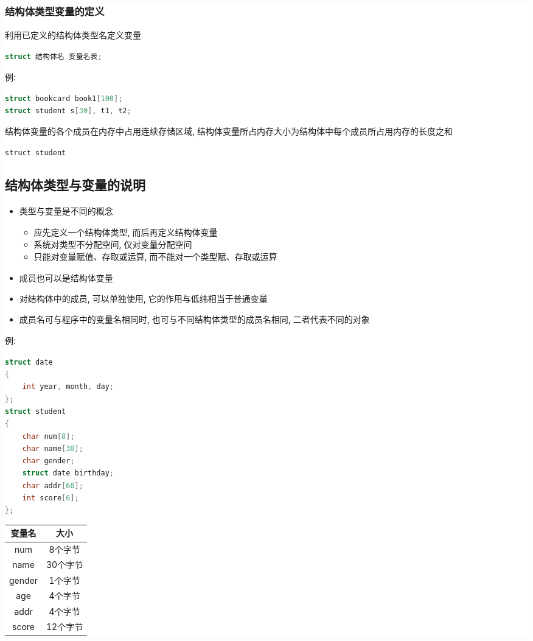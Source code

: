 ### 结构体类型变量的定义

利用已定义的结构体类型名定义变量

```c
struct 结构体名 变量名表;
```

例:

```c
struct bookcard book1[100];
struct student s[30], t1, t2;
```

结构体变量的各个成员在内存中占用连续存储区域, 结构体变量所占内存大小为结构体中每个成员所占用内存的长度之和

`struct student`


## 结构体类型与变量的说明

* 类型与变量是不同的概念
  * 应先定义一个结构体类型, 而后再定义结构体变量
  * 系统对类型不分配空间, 仅对变量分配空间
  * 只能对变量赋值、存取或运算, 而不能对一个类型赋、存取或运算

* 成员也可以是结构体变量

* 对结构体中的成员, 可以单独使用, 它的作用与低纬相当于普通变量

* 成员名可与程序中的变量名相同时, 也可与不同结构体类型的成员名相同, 二者代表不同的对象

例: 

```c
struct date
{
    int year, month, day;
};
struct student
{
    char num[8];
    char name[30];
    char gender;
    struct date birthday;
    char addr[60];
    int score[6];
};
```

| 变量名 |   大小   |
| :----: | :------: |
|  num   | 8个字节  |
|  name  | 30个字节 |
| gender | 1个字节  |
|  age   | 4个字节  |
|  addr  | 4个字节  |
| score  | 12个字节 |
